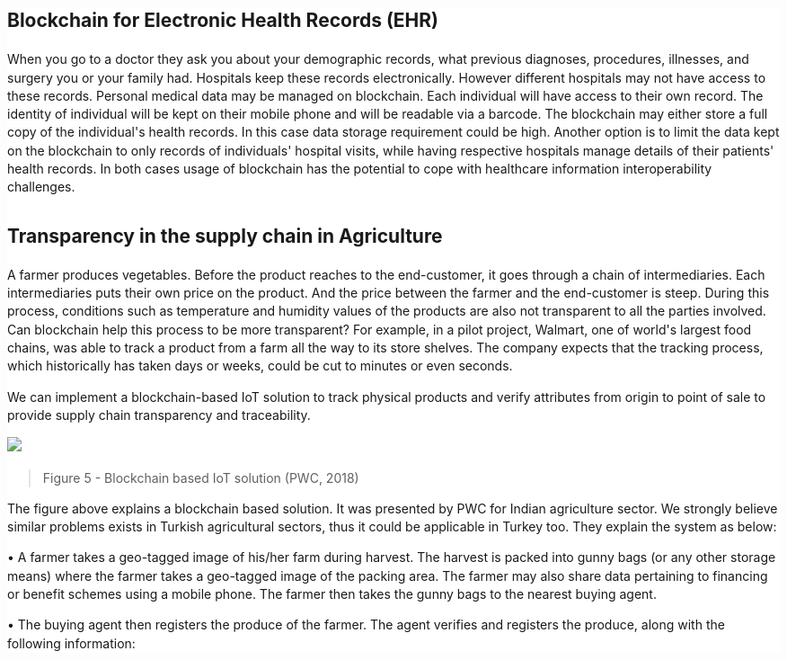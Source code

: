 **Blockchain for Electronic Health Records (EHR)**
--------------------------------------------------

When you go to a doctor they ask you about your demographic records,
what previous diagnoses, procedures, illnesses, and surgery you or your
family had. Hospitals keep these records electronically. However
different hospitals may not have access to these records. Personal
medical data may be managed on blockchain. Each individual will have
access to their own record. The identity of individual will be kept on
their mobile phone and will be readable via a barcode. The blockchain
may either store a full copy of the individual's health records. In this
case data storage requirement could be high. Another option is to limit
the data kept on the blockchain to only records of individuals' hospital
visits, while having respective hospitals manage details of their
patients' health records. In both cases usage of blockchain has the
potential to cope with healthcare information interoperability
challenges.

> 

**Transparency in the supply chain in Agriculture**
---------------------------------------------------

A farmer produces vegetables. Before the product reaches to the
end-customer, it goes through a chain of intermediaries. Each
intermediaries puts their own price on the product. And the price
between the farmer and the end-customer is steep. During this process,
conditions such as temperature and humidity values of the products are
also not transparent to all the parties involved. Can blockchain help
this process to be more transparent? For example, in a pilot project,
Walmart, one of world's largest food chains, was able to track a product
from a farm all the way to its store shelves. The company expects that
the tracking process, which historically has taken days or weeks, could
be cut to minutes or even seconds.

We can implement a blockchain-based IoT solution to track physical
products and verify attributes from origin to point of sale to provide
supply chain transparency and traceability.

![](media/image16.png)

> Figure 5 - Blockchain based IoT solution (PWC, 2018)

The figure above explains a blockchain based solution. It was presented
by PWC for Indian agriculture sector. We strongly believe similar
problems exists in Turkish agricultural sectors, thus it could be
applicable in Turkey too. They explain the system as below:

• A farmer takes a geo-tagged image of his/her farm during harvest. The
harvest is packed into gunny bags (or any other storage means) where the
farmer takes a geo-tagged image of the packing area. The farmer may also
share data pertaining to financing or benefit schemes using a mobile
phone. The farmer then takes the gunny bags to the nearest buying agent.

• The buying agent then registers the produce of the farmer. The agent
verifies and registers the produce, along with the following
information:
